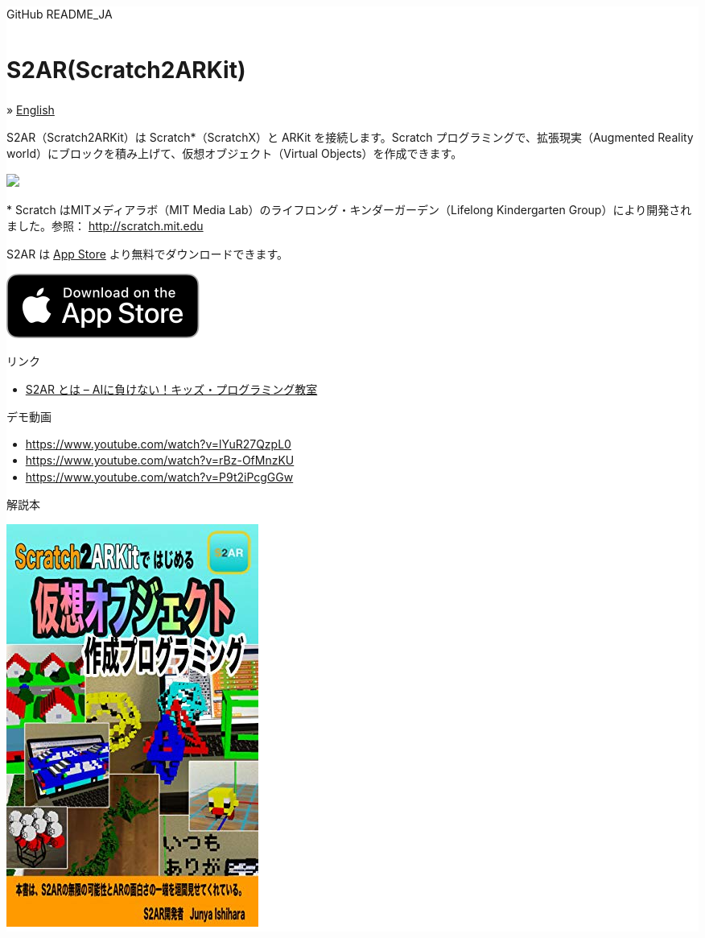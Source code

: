GitHub README_JA

# S2AR(Scratch2ARKit)

&raquo; [English](https://github.com/champierre/s2ar)

S2AR（Scratch2ARKit）は Scratch*（ScratchX）と ARKit を接続します。Scratch プログラミングで、拡張現実（Augmented Reality world）にブロックを積み上げて、仮想オブジェクト（Virtual Objects）を作成できます。

![](images/polyhedron.png)

\* Scratch はMITメディアラボ（MIT Media Lab）のライフロング・キンダーガーデン（Lifelong Kindergarten Group）により開発されました。参照： http://scratch.mit.edu

S2AR は [App Store](https://itunes.apple.com/jp/app/s2ar/id1316847947?mt=8) より無料でダウンロードできます。

[![](images/Download_on_the_App_Store_Badge_US-UK_RGB_blk_092917.svg)](https://itunes.apple.com/jp/app/s2ar/id1316847947?mt=8)

リンク

- [S2AR とは – AIに負けない！キッズ・プログラミング教室](http://creativival.com/s2ar-%E3%81%A8%E3%81%AF/)

デモ動画

- https://www.youtube.com/watch?v=lYuR27QzpL0
- https://www.youtube.com/watch?v=rBz-OfMnzKU
- https://www.youtube.com/watch?v=P9t2iPcgGGw

解説本

[![](images/scratch2arkit_book.jpg)](http://amzn.asia/d/73qpvTi)

